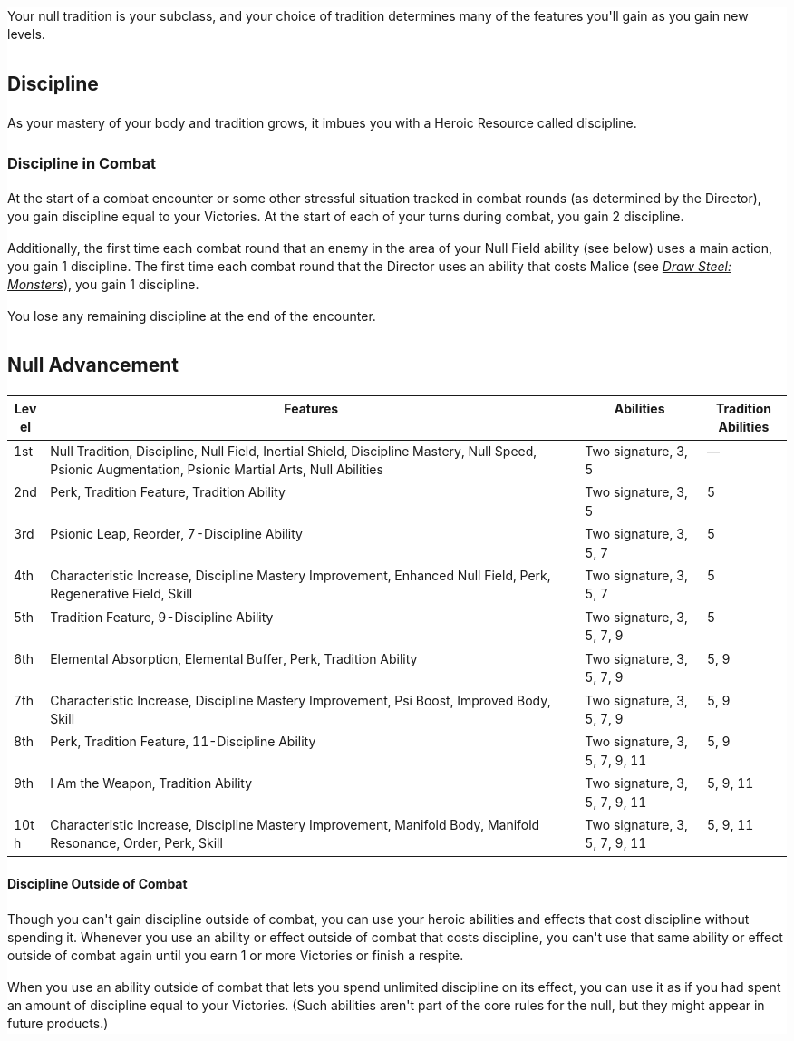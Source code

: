 Your null tradition is your subclass, and your choice of tradition determines many of the features you'll gain as you gain new levels.

## **Discipline**

As your mastery of your body and tradition grows, it imbues you with a Heroic Resource called discipline.

### Discipline in Combat

At the start of a combat encounter or some other stressful situation tracked in combat rounds (as determined by the Director), you gain discipline equal to your Victories. At the start of each of your turns during combat, you gain 2 discipline.

Additionally, the first time each combat round that an enemy in the area of your Null Field ability (see below) uses a main action, you gain 1 discipline. The first time each combat round that the Director uses an ability that costs Malice (see *[Draw Steel: Monsters](https://mcdm.gg/DS-Monsters)*), you gain 1 discipline.

You lose any remaining discipline at the end of the encounter.

## **Null Advancement**

| Level | Features                                                                                                                                                        | Abilities                        | Tradition Abilities |
|-------|-----------------------------------------------------------------------------------------------------------------------------------------------------------------|----------------------------------|---------------------|
| 1st   | Null Tradition, Discipline, Null Field, Inertial Shield, Discipline Mastery, Null Speed, Psionic Augmentation, Psionic Martial Arts, Null Abilities | Two signature, 3, 5           | —                   |
| 2nd   | Perk, Tradition Feature, Tradition Ability                                                                                                                   | Two signature, 3, 5           | 5                   |
| 3rd   | Psionic Leap, Reorder, 7-Discipline Ability                                                                                                                  | Two signature, 3, 5, 7        | 5                   |
| 4th   | Characteristic Increase, Discipline Mastery Improvement, Enhanced Null Field, Perk, Regenerative Field, Skill                                          | Two signature, 3, 5, 7        | 5                   |
| 5th   | Tradition Feature, 9-Discipline Ability                                                                                                                      | Two signature, 3, 5, 7, 9     | 5                   |
| 6th   | Elemental Absorption, Elemental Buffer, Perk, Tradition Ability                                                                                              | Two signature, 3, 5, 7, 9     | 5, 9                |
| 7th   | Characteristic Increase, Discipline Mastery Improvement, Psi Boost, Improved Body, Skill                                                                  | Two signature, 3, 5, 7, 9     | 5, 9                |
| 8th   | Perk, Tradition Feature, 11-Discipline Ability                                                                                                               | Two signature, 3, 5, 7, 9, 11 | 5, 9                |
| 9th   | I Am the Weapon, Tradition Ability                                                                                                                              | Two signature, 3, 5, 7, 9, 11 | 5, 9, 11            |
| 10th  | Characteristic Increase, Discipline Mastery Improvement, Manifold Body, Manifold Resonance, Order, Perk, Skill                                         | Two signature, 3, 5, 7, 9, 11 | 5, 9, 11            |

#### Discipline Outside of Combat

Though you can't gain discipline outside of combat, you can use your heroic abilities and effects that cost discipline without spending it. Whenever you use an ability or effect outside of combat that costs discipline, you can't use that same ability or effect outside of combat again until you earn 1 or more Victories or finish a respite.

When you use an ability outside of combat that lets you spend unlimited discipline on its effect, you can use it as if you had spent an amount of discipline equal to your Victories. (Such abilities aren't part of the core rules for the null, but they might appear in future products.)
